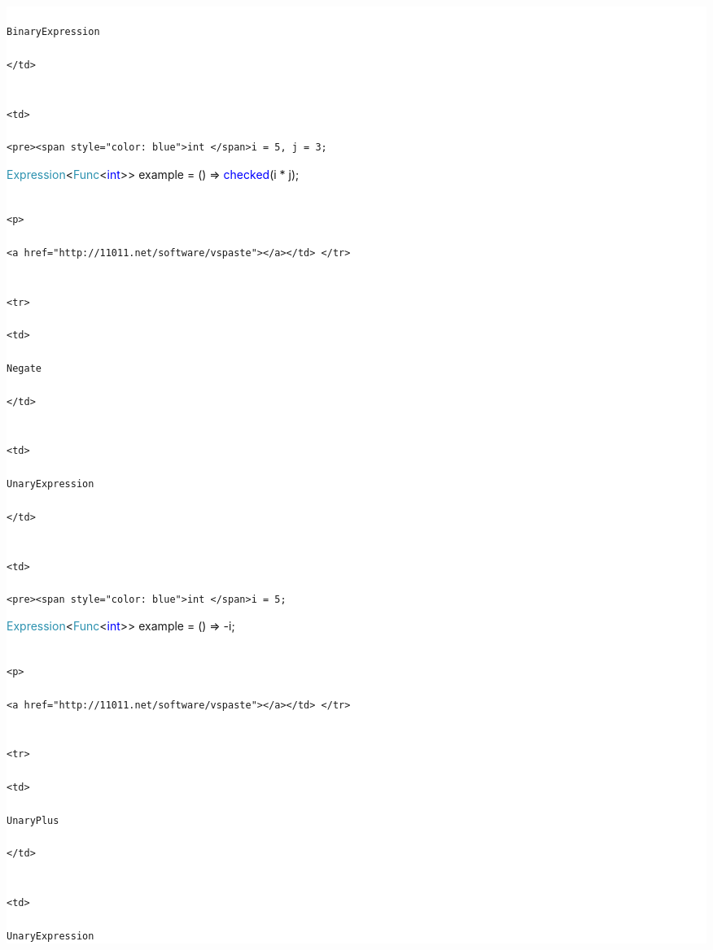                                                                                                                                                                   BinaryExpression
                                                                                                                                                                </td>
                                                                                                                                                                
                                                                                                                                                                <td>
                                                                                                                                                                  <pre><span style="color: blue">int </span>i = 5, j = 3;
<span style="color: #2b91af">Expression</span>&lt;<span style="color: #2b91af">Func</span>&lt;<span style="color: blue">int</span>&gt;&gt; example = () =&gt; <span style="color: blue">checked</span>(i * j);</pre>
                                                                                                                                                                  
                                                                                                                                                                  <p>
                                                                                                                                                                    <a href="http://11011.net/software/vspaste"></a></td> </tr> 
                                                                                                                                                                    
                                                                                                                                                                    <tr>
                                                                                                                                                                      <td>
                                                                                                                                                                        Negate
                                                                                                                                                                      </td>
                                                                                                                                                                      
                                                                                                                                                                      <td>
                                                                                                                                                                        UnaryExpression
                                                                                                                                                                      </td>
                                                                                                                                                                      
                                                                                                                                                                      <td>
                                                                                                                                                                        <pre><span style="color: blue">int </span>i = 5;
<span style="color: #2b91af">Expression</span>&lt;<span style="color: #2b91af">Func</span>&lt;<span style="color: blue">int</span>&gt;&gt; example = () =&gt; -i;</pre>
                                                                                                                                                                        
                                                                                                                                                                        <p>
                                                                                                                                                                          <a href="http://11011.net/software/vspaste"></a></td> </tr> 
                                                                                                                                                                          
                                                                                                                                                                          <tr>
                                                                                                                                                                            <td>
                                                                                                                                                                              UnaryPlus
                                                                                                                                                                            </td>
                                                                                                                                                                            
                                                                                                                                                                            <td>
                                                                                                                                                                              UnaryExpression